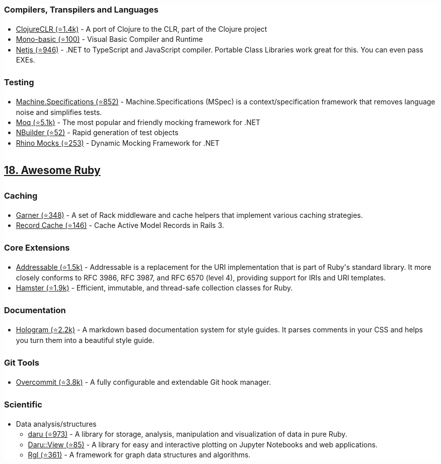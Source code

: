### Compilers, Transpilers and Languages

*   [ClojureCLR (⭐1.4k)](https://github.com/clojure/clojure-clr) - A port of Clojure to the CLR, part of the Clojure project
*   [Mono-basic (⭐100)](https://github.com/mono/mono-basic) - Visual Basic Compiler and Runtime
*   [Netjs (⭐946)](https://github.com/praeclarum/Netjs) - .NET to TypeScript and JavaScript compiler. Portable Class Libraries work great for this. You can even pass EXEs.

### Testing

*   [Machine.Specifications (⭐852)](https://github.com/machine/machine.specifications) - Machine.Specifications (MSpec) is a context/specification framework that removes language noise and simplifies tests.
*   [Moq (⭐5.1k)](https://github.com/Moq/moq4) - The most popular and friendly mocking framework for .NET
*   [NBuilder (⭐52)](https://github.com/garethdown44/nbuilder) - Rapid generation of test objects
*   [Rhino Mocks (⭐253)](https://github.com/ayende/rhino-mocks) - Dynamic Mocking Framework for .NET

## [18. Awesome Ruby](/content/markets/awesome-ruby/week/README.md)

### Caching

*   [Garner (⭐348)](https://github.com/artsy/garner) - A set of Rack middleware and cache helpers that implement various caching strategies.
*   [Record Cache (⭐146)](https://github.com/orslumen/record-cache) - Cache Active Model Records in Rails 3.

### Core Extensions

*   [Addressable (⭐1.5k)](https://github.com/sporkmonger/addressable) - Addressable is a replacement for the URI implementation that is part of Ruby's standard library. It more closely conforms to RFC 3986, RFC 3987, and RFC 6570 (level 4), providing support for IRIs and URI templates.
*   [Hamster (⭐1.9k)](https://github.com/hamstergem/hamster) - Efficient, immutable, and thread-safe collection classes for Ruby.

### Documentation

*   [Hologram (⭐2.2k)](https://github.com/trulia/hologram) - A markdown based documentation system for style guides. It parses comments in your CSS and helps you turn them into a beautiful style guide.

### Git Tools

*   [Overcommit (⭐3.8k)](https://github.com/brigade/overcommit) - A fully configurable and extendable Git hook manager.

### Scientific

*   Data analysis/structures
    *   [daru (⭐973)](https://github.com/v0dro/daru) - A library for storage, analysis, manipulation and visualization of data in pure Ruby.
    *   [Daru::View (⭐85)](https://github.com/SciRuby/daru-view) - A library for easy and interactive plotting on Jupyter Notebooks and web applications.
    *   [Rgl (⭐361)](https://github.com/monora/rgl) - A framework for graph data structures and algorithms.
